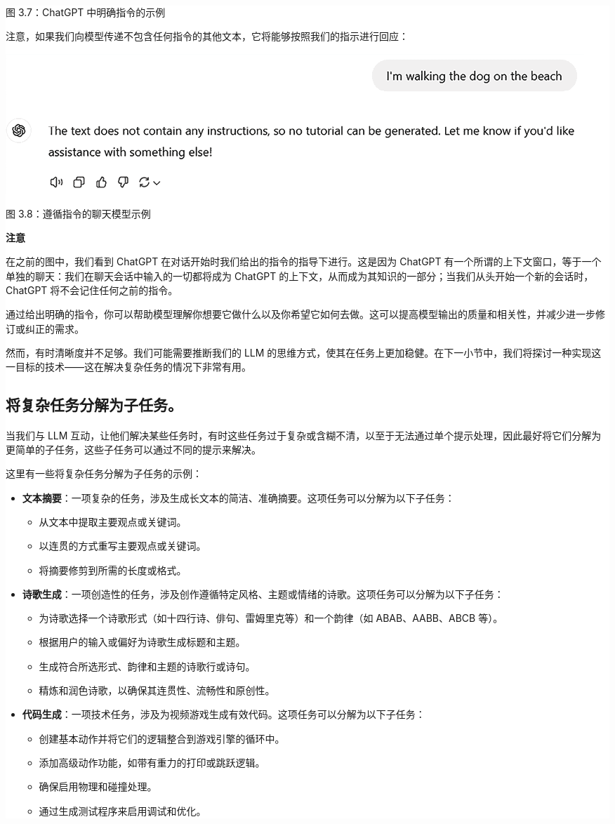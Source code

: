 图 3.7：ChatGPT 中明确指令的示例

注意，如果我们向模型传递不包含任何指令的其他文本，它将能够按照我们的指示进行回应：

![](img/B31559_03_10.png)

图 3.8：遵循指令的聊天模型示例

**注意**

在之前的图中，我们看到 ChatGPT 在对话开始时我们给出的指令的指导下进行。这是因为 ChatGPT 有一个所谓的上下文窗口，等于一个单独的聊天：我们在聊天会话中输入的一切都将成为 ChatGPT 的上下文，从而成为其知识的一部分；当我们从头开始一个新的会话时，ChatGPT 将不会记住任何之前的指令。

通过给出明确的指令，你可以帮助模型理解你想要它做什么以及你希望它如何去做。这可以提高模型输出的质量和相关性，并减少进一步修订或纠正的需求。

然而，有时清晰度并不足够。我们可能需要推断我们的 LLM 的思维方式，使其在任务上更加稳健。在下一小节中，我们将探讨一种实现这一目标的技术——这在解决复杂任务的情况下非常有用。

## 将复杂任务分解为子任务。

当我们与 LLM 互动，让他们解决某些任务时，有时这些任务过于复杂或含糊不清，以至于无法通过单个提示处理，因此最好将它们分解为更简单的子任务，这些子任务可以通过不同的提示来解决。

这里有一些将复杂任务分解为子任务的示例：

+   **文本摘要**：一项复杂的任务，涉及生成长文本的简洁、准确摘要。这项任务可以分解为以下子任务：

    +   从文本中提取主要观点或关键词。

    +   以连贯的方式重写主要观点或关键词。

    +   将摘要修剪到所需的长度或格式。

+   **诗歌生成**：一项创造性的任务，涉及创作遵循特定风格、主题或情绪的诗歌。这项任务可以分解为以下子任务：

    +   为诗歌选择一个诗歌形式（如十四行诗、俳句、雷姆里克等）和一个韵律（如 ABAB、AABB、ABCB 等）。

    +   根据用户的输入或偏好为诗歌生成标题和主题。

    +   生成符合所选形式、韵律和主题的诗歌行或诗句。

    +   精炼和润色诗歌，以确保其连贯性、流畅性和原创性。

+   **代码生成**：一项技术任务，涉及为视频游戏生成有效代码。这项任务可以分解为以下子任务：

    +   创建基本动作并将它们的逻辑整合到游戏引擎的循环中。

    +   添加高级动作功能，如带有重力的打印或跳跃逻辑。

    +   确保启用物理和碰撞处理。

    +   通过生成测试程序来启用调试和优化。
